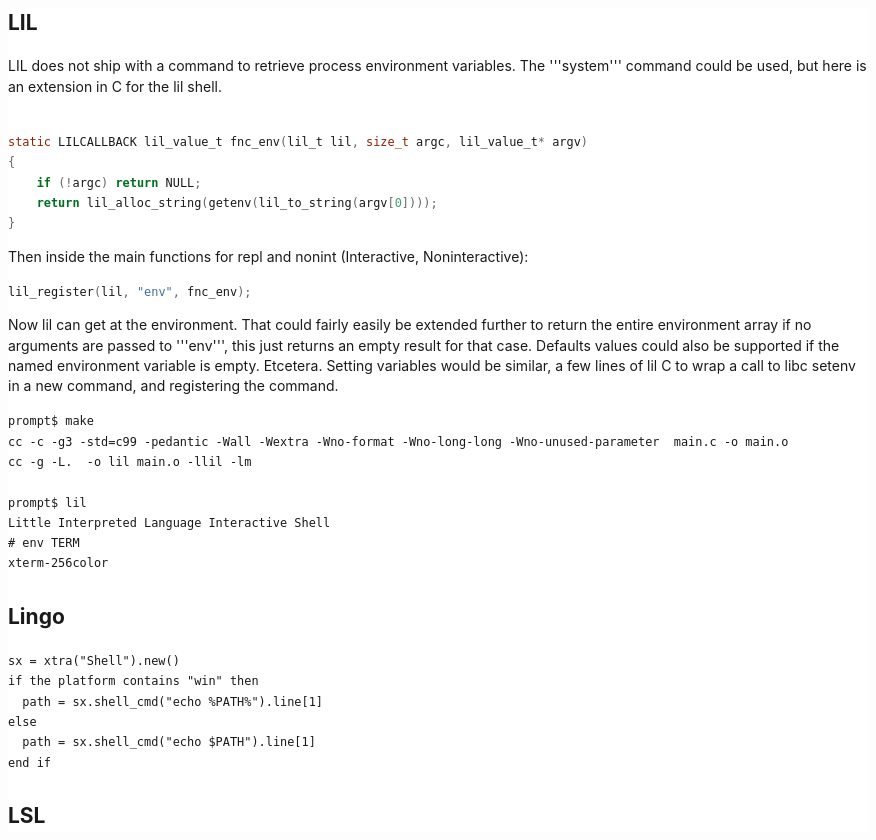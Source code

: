 

## LIL

LIL does not ship with a command to retrieve process environment variables.  The '''system''' command could be used, but here is an extension in C for the lil shell.


```c

static LILCALLBACK lil_value_t fnc_env(lil_t lil, size_t argc, lil_value_t* argv)
{
    if (!argc) return NULL;
    return lil_alloc_string(getenv(lil_to_string(argv[0])));
}
```


Then inside the main functions for repl and nonint (Interactive, Noninteractive):

```c
lil_register(lil, "env", fnc_env);
```


Now lil can get at the environment.  That could fairly easily be extended further to return the entire environment array if no arguments are passed to '''env''', this just returns an empty result for that case.  Defaults values could also be supported if the named environment variable is empty.  Etcetera.  Setting variables would be similar, a few lines of lil C to wrap a call to libc setenv in a new command, and registering the command.

```txt
prompt$ make
cc -c -g3 -std=c99 -pedantic -Wall -Wextra -Wno-format -Wno-long-long -Wno-unused-parameter  main.c -o main.o
cc -g -L.  -o lil main.o -llil -lm

prompt$ lil
Little Interpreted Language Interactive Shell
# env TERM
xterm-256color
```



## Lingo

```lingo
sx = xtra("Shell").new()
if the platform contains "win" then
  path = sx.shell_cmd("echo %PATH%").line[1]
else
  path = sx.shell_cmd("echo $PATH").line[1]
end if
```



## LSL
